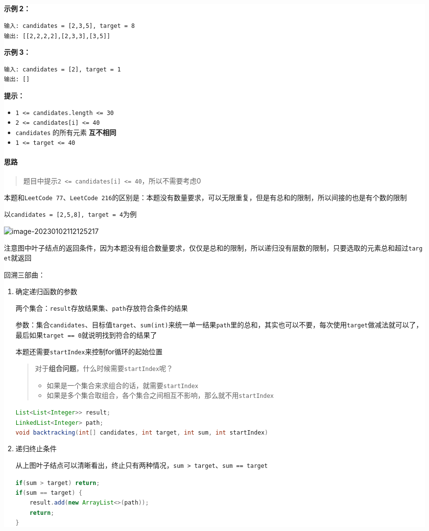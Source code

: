 **示例 2：**

```
输入: candidates = [2,3,5], target = 8
输出: [[2,2,2,2],[2,3,3],[3,5]]
```

**示例 3：**

```
输入: candidates = [2], target = 1
输出: []
```

 

**提示：**

- `1 <= candidates.length <= 30`
- `2 <= candidates[i] <= 40`
- `candidates` 的所有元素 **互不相同**
- `1 <= target <= 40`

#### 思路

> 题目中提示`2 <= candidates[i] <= 40`，所以不需要考虑0

本题和`LeetCode 77`、`LeetCode 216`的区别是：本题没有数量要求，可以无限重复，但是有总和的限制，所以间接的也是有个数的限制

以`candidates = [2,5,8], target = 4`为例

![image-20230102112125217](https://xingqiu-tuchuang-1256524210.cos.ap-shanghai.myqcloud.com/5143/image-20230102112125217.png)

注意图中叶子结点的返回条件，因为本题没有组合数量要求，仅仅是总和的限制，所以递归没有层数的限制，只要选取的元素总和超过`target`就返回

回溯三部曲：

1. 确定递归函数的参数

   两个集合：`result`存放结果集、`path`存放符合条件的结果

   参数：集合`candidates`、目标值`target`、`sum(int)`来统一单一结果`path`里的总和，其实也可以不要，每次使用`target`做减法就可以了，最后如果`target == 0`就说明找到符合的结果了

   本题还需要`startIndex`来控制for循环的起始位置

   > 对于**组合问题**，什么时候需要`startIndex`呢？
   >
   > - 如果是⼀个集合来求组合的话，就需要`startIndex`
   > - 如果是多个集合取组合，各个集合之间相互不影响，那么就不用`startIndex`

   ```java
   List<List<Integer>> result;
   LinkedList<Integer> path;
   void backtracking(int[] candidates, int target, int sum, int startIndex)
   ```

2. 递归终止条件

   从上图叶子结点可以清晰看出，终止只有两种情况，`sum > target`、`sum == target`

   ```java
   if(sum > target) return;
   if(sum == target) {
       result.add(new ArrayList<>(path));
       return;
   }
   ```
